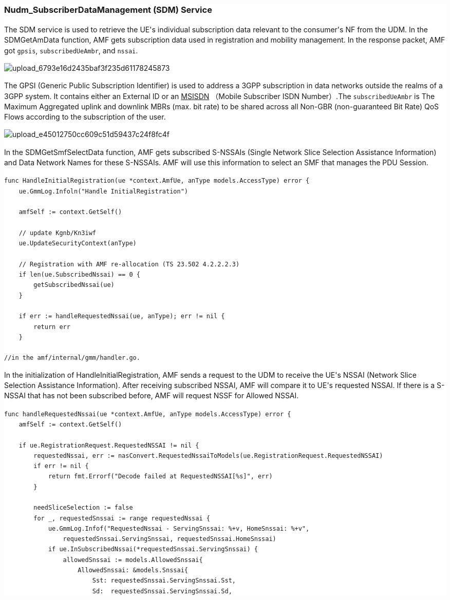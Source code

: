 
### Nudm_SubscriberDataManagement (SDM) Service
The SDM service is used to retrieve the UE's individual subscription data relevant to the consumer's NF from the UDM. In the SDMGetAmData function, AMF gets subscription data used in registration and mobility management. In the response packet, AMF got `gpsis`, `subscribedUeAmbr`, and `nssai`.

![upload_6793e16d2435baf3f235d61178245873](https://github.com/Jerry0666/Network-function-UDM-introduction/assets/131638457/6b1c0bcb-2b79-4523-ad8b-1cdaad758b52)

The GPSI (Generic Public Subscription Identifier) is used to address a 3GPP subscription in data networks outside the realms of a 3GPP system. It contains either an External ID or an [MSISDN](https://en.wikipedia.org/wiki/MSISDN) （Mobile Subscriber ISDN Number）.The `subscribedUeAmbr` is The Maximum Aggregated uplink and downlink MBRs (max. bit rate) to be shared across all Non-GBR (non-guaranteed Bit Rate) QoS Flows according to the subscription of the user.

![upload_e45012750cc609c51d59437c24f8fc4f](https://github.com/Jerry0666/Network-function-UDM-introduction/assets/131638457/311a2b76-efe3-4afc-84e3-fcc95f65047e)

In the SDMGetSmfSelectData function, AMF gets subscribed S-NSSAIs (Single Network Slice Selection Assistance Information) and Data Network Names for these S-NSSAIs. AMF will use this information to select an SMF that manages the PDU Session.

```golang
func HandleInitialRegistration(ue *context.AmfUe, anType models.AccessType) error {
	ue.GmmLog.Infoln("Handle InitialRegistration")

	amfSelf := context.GetSelf()

	// update Kgnb/Kn3iwf
	ue.UpdateSecurityContext(anType)

	// Registration with AMF re-allocation (TS 23.502 4.2.2.2.3)
	if len(ue.SubscribedNssai) == 0 {
		getSubscribedNssai(ue)
	}

	if err := handleRequestedNssai(ue, anType); err != nil {
		return err
	}

//in the amf/internal/gmm/handler.go.
```

In the initialization of HandleInitialRegistration, AMF sends a request to the UDM to receive the UE's NSSAI (Network Slice Selection Assistance Information). After receiving subscribed NSSAI, AMF will compare it to UE's requested NSSAI. If there is a S-NSSAI that has not been subscribed before, AMF will request NSSF for Allowed NSSAI.

```golang
func handleRequestedNssai(ue *context.AmfUe, anType models.AccessType) error {
	amfSelf := context.GetSelf()

	if ue.RegistrationRequest.RequestedNSSAI != nil {
		requestedNssai, err := nasConvert.RequestedNssaiToModels(ue.RegistrationRequest.RequestedNSSAI)
		if err != nil {
			return fmt.Errorf("Decode failed at RequestedNSSAI[%s]", err)
		}

		needSliceSelection := false
		for _, requestedSnssai := range requestedNssai {
			ue.GmmLog.Infof("RequestedNssai - ServingSnssai: %+v, HomeSnssai: %+v",
				requestedSnssai.ServingSnssai, requestedSnssai.HomeSnssai)
			if ue.InSubscribedNssai(*requestedSnssai.ServingSnssai) {
				allowedSnssai := models.AllowedSnssai{
					AllowedSnssai: &models.Snssai{
						Sst: requestedSnssai.ServingSnssai.Sst,
						Sd:  requestedSnssai.ServingSnssai.Sd,
```